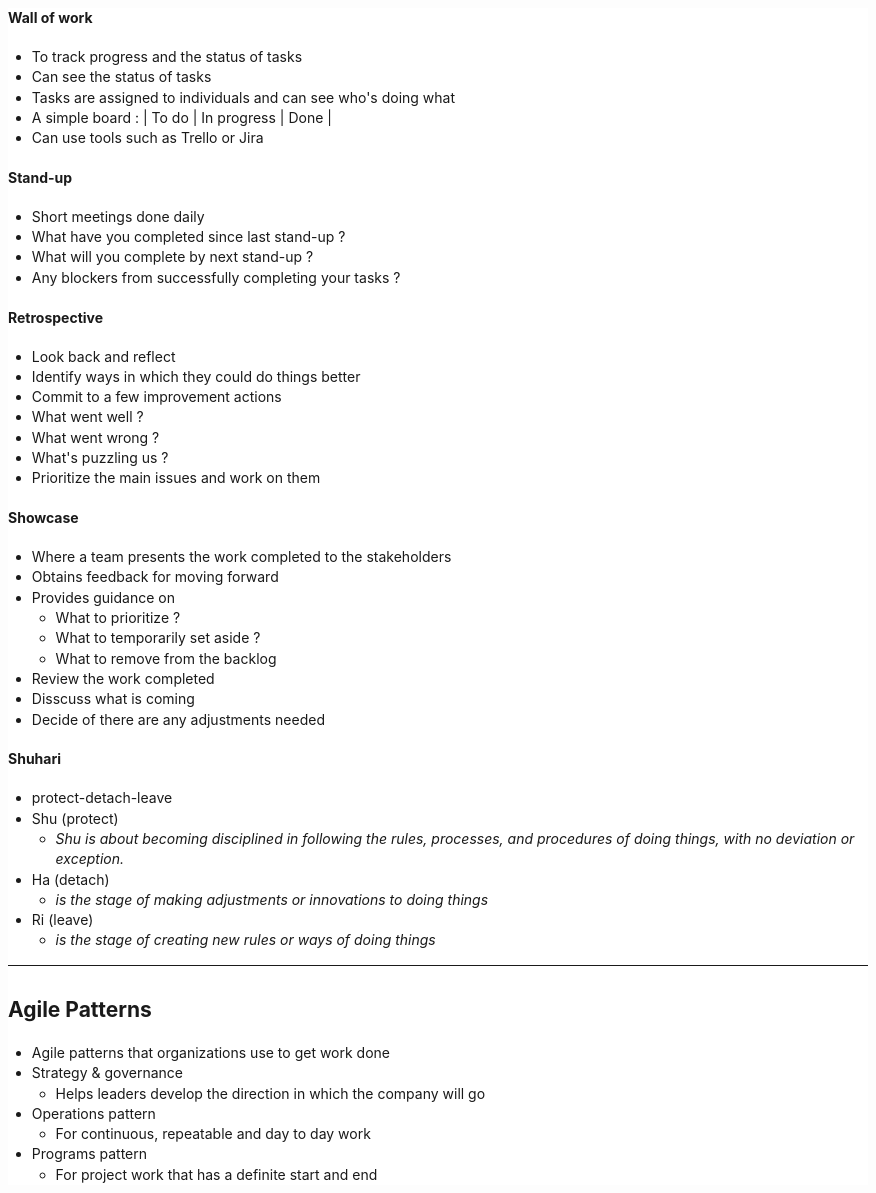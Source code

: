 #### Wall of work
- To track progress and the status of tasks
- Can see the status of tasks
- Tasks are assigned to individuals and can see who's doing what
- A simple board : | To do | In progress | Done |
- Can use tools such as Trello or Jira

#### Stand-up
- Short meetings done daily
- What have you completed since last stand-up ?
- What will you complete by next stand-up ?
- Any blockers from successfully completing your tasks ?

#### Retrospective
- Look back and reflect
- Identify ways in which they could do things better
- Commit to a few improvement actions
- What went well ?
- What went wrong ?
- What's puzzling us ?
- Prioritize the main issues and work on them

#### Showcase
- Where a team presents the work completed to the stakeholders
- Obtains feedback for moving forward
- Provides guidance on
	- What to prioritize ?
	- What to temporarily set aside ?
	- What to remove from the backlog
- Review the work completed
- Disscuss what is coming
- Decide of there are any adjustments needed

#### Shuhari
- protect-detach-leave
- Shu (protect)
	- *Shu is about becoming disciplined in following the rules, processes, and procedures of doing things, with no deviation or exception.*
- Ha (detach)
	- *is the stage of making adjustments or innovations to doing things*
- Ri (leave)
	- *is the stage of creating new rules or ways of doing things*

---
## Agile Patterns
- Agile patterns that organizations use to get work done
- Strategy & governance
	- Helps leaders develop the direction in which the company will go
- Operations pattern
	- For continuous, repeatable and day to day work
- Programs pattern
	- For project work that has a definite start and end
